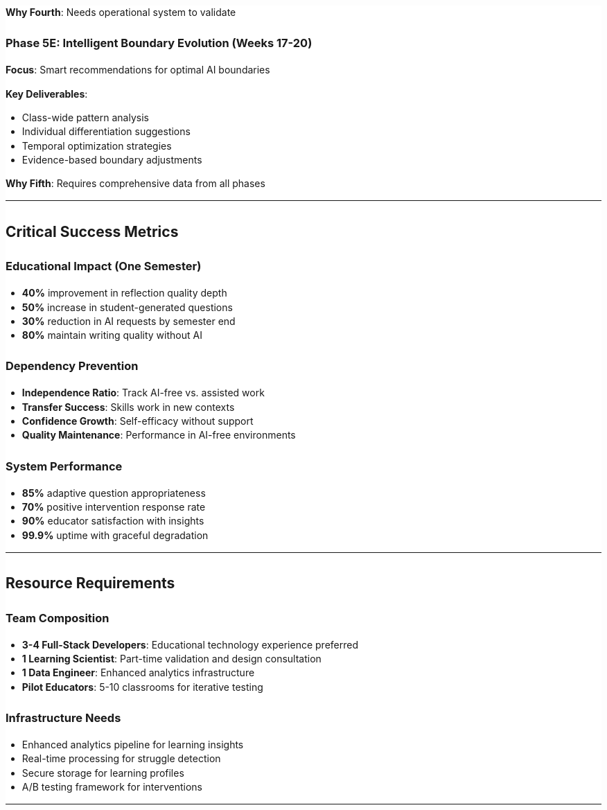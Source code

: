 **Why Fourth**: Needs operational system to validate

### Phase 5E: Intelligent Boundary Evolution (Weeks 17-20)
**Focus**: Smart recommendations for optimal AI boundaries

**Key Deliverables**:
- Class-wide pattern analysis
- Individual differentiation suggestions
- Temporal optimization strategies
- Evidence-based boundary adjustments

**Why Fifth**: Requires comprehensive data from all phases

---

## Critical Success Metrics

### Educational Impact (One Semester)
- **40%** improvement in reflection quality depth
- **50%** increase in student-generated questions
- **30%** reduction in AI requests by semester end
- **80%** maintain writing quality without AI

### Dependency Prevention
- **Independence Ratio**: Track AI-free vs. assisted work
- **Transfer Success**: Skills work in new contexts
- **Confidence Growth**: Self-efficacy without support
- **Quality Maintenance**: Performance in AI-free environments

### System Performance
- **85%** adaptive question appropriateness
- **70%** positive intervention response rate
- **90%** educator satisfaction with insights
- **99.9%** uptime with graceful degradation

---

## Resource Requirements

### Team Composition
- **3-4 Full-Stack Developers**: Educational technology experience preferred
- **1 Learning Scientist**: Part-time validation and design consultation
- **1 Data Engineer**: Enhanced analytics infrastructure
- **Pilot Educators**: 5-10 classrooms for iterative testing

### Infrastructure Needs
- Enhanced analytics pipeline for learning insights
- Real-time processing for struggle detection
- Secure storage for learning profiles
- A/B testing framework for interventions

---